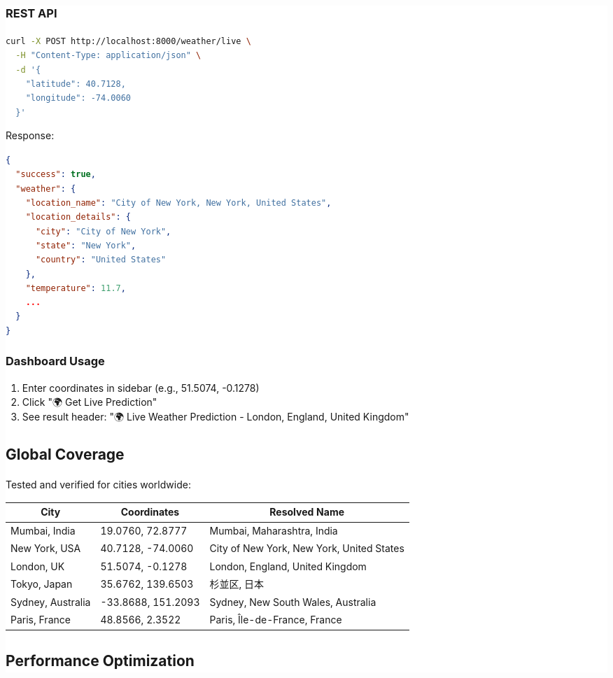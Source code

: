 ### REST API
```bash
curl -X POST http://localhost:8000/weather/live \
  -H "Content-Type: application/json" \
  -d '{
    "latitude": 40.7128,
    "longitude": -74.0060
  }'
```

Response:
```json
{
  "success": true,
  "weather": {
    "location_name": "City of New York, New York, United States",
    "location_details": {
      "city": "City of New York",
      "state": "New York",
      "country": "United States"
    },
    "temperature": 11.7,
    ...
  }
}
```

### Dashboard Usage
1. Enter coordinates in sidebar (e.g., 51.5074, -0.1278)
2. Click "🌍 Get Live Prediction"
3. See result header: "🌍 Live Weather Prediction - London, England, United Kingdom"

## Global Coverage

Tested and verified for cities worldwide:

| City | Coordinates | Resolved Name |
|------|-------------|---------------|
| Mumbai, India | 19.0760, 72.8777 | Mumbai, Maharashtra, India |
| New York, USA | 40.7128, -74.0060 | City of New York, New York, United States |
| London, UK | 51.5074, -0.1278 | London, England, United Kingdom |
| Tokyo, Japan | 35.6762, 139.6503 | 杉並区, 日本 |
| Sydney, Australia | -33.8688, 151.2093 | Sydney, New South Wales, Australia |
| Paris, France | 48.8566, 2.3522 | Paris, Île-de-France, France |

## Performance Optimization
